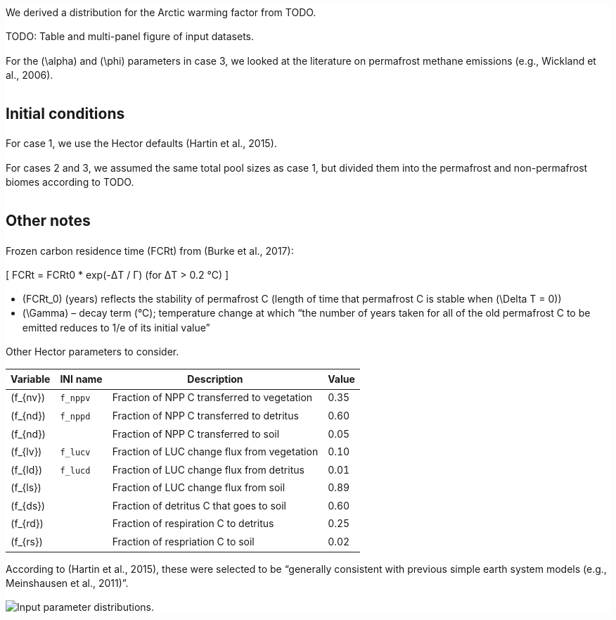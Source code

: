 We derived a distribution for the Arctic warming factor from TODO.

TODO: Table and multi-panel figure of input datasets.

For the \(\alpha\) and \(\phi\) parameters in case 3, we looked at the
literature on permafrost methane emissions (e.g., Wickland et al.,
2006).

## Initial conditions

For case 1, we use the Hector defaults (Hartin et al., 2015).

For cases 2 and 3, we assumed the same total pool sizes as case 1, but
divided them into the permafrost and non-permafrost biomes according to
TODO.

## Other notes

Frozen carbon residence time (FCRt) from (Burke et al., 2017):

\[ FCRt = FCRt0 * exp(-ΔT / Γ) (for ΔT > 0.2 °C) \]

  - \(FCRt_0\) (years) reflects the stability of permafrost C (length of
    time that permafrost C is stable when \(\Delta T = 0\))
  - \(\Gamma\) – decay term (°C); temperature change at which “the
    number of years taken for all of the old permafrost C to be emitted
    reduces to 1/e of its initial value”

Other Hector parameters to consider.

| Variable   | INI name | Description                                 | Value |
| ---------- | -------- | ------------------------------------------- | ----- |
| \(f_{nv}\) | `f_nppv` | Fraction of NPP C transferred to vegetation | 0.35  |
| \(f_{nd}\) | `f_nppd` | Fraction of NPP C transferred to detritus   | 0.60  |
| \(f_{nd}\) |          | Fraction of NPP C transferred to soil       | 0.05  |
| \(f_{lv}\) | `f_lucv` | Fraction of LUC change flux from vegetation | 0.10  |
| \(f_{ld}\) | `f_lucd` | Fraction of LUC change flux from detritus   | 0.01  |
| \(f_{ls}\) |          | Fraction of LUC change flux from soil       | 0.89  |
| \(f_{ds}\) |          | Fraction of detritus C that goes to soil    | 0.60  |
| \(f_{rd}\) |          | Fraction of respiration C to detritus       | 0.25  |
| \(f_{rs}\) |          | Fraction of respriation C to soil           | 0.02  |

According to (Hartin et al., 2015), these were selected to be “generally
consistent with previous simple earth system models (e.g., Meinshausen
et al., 2011)”.

![Input parameter
distributions.](../figures/fig-parameter-distribution-1.png)
